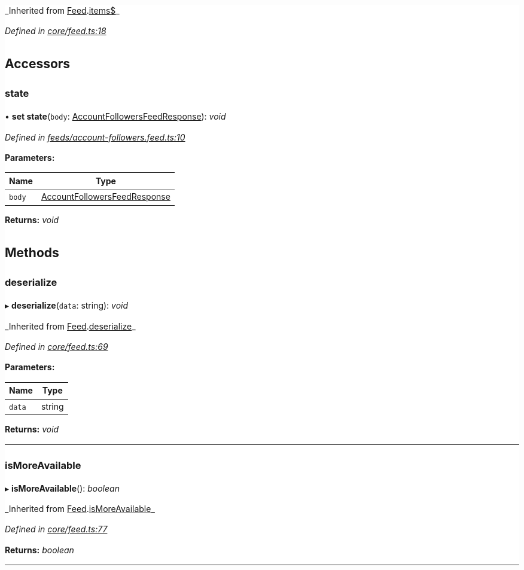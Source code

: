 _Inherited from [Feed](\_core_feed_.feed.md).[items\$](_core_feed_.feed.md#items$)\_

_Defined in [core/feed.ts:18](https://github.com/realinstadude/instagram-private-api/blob/4ae8fec/src/core/feed.ts#L18)_

## Accessors

### state

• **set state**(`body`: [AccountFollowersFeedResponse](../interfaces/_responses_account_followers_feed_response_.accountfollowersfeedresponse.md)): _void_

_Defined in [feeds/account-followers.feed.ts:10](https://github.com/realinstadude/instagram-private-api/blob/4ae8fec/src/feeds/account-followers.feed.ts#L10)_

**Parameters:**

| Name   | Type                                                                                                                      |
| ------ | ------------------------------------------------------------------------------------------------------------------------- |
| `body` | [AccountFollowersFeedResponse](../interfaces/_responses_account_followers_feed_response_.accountfollowersfeedresponse.md) |

**Returns:** _void_

## Methods

### deserialize

▸ **deserialize**(`data`: string): _void_

_Inherited from [Feed](\_core_feed_.feed.md).[deserialize](_core_feed_.feed.md#deserialize)\_

_Defined in [core/feed.ts:69](https://github.com/realinstadude/instagram-private-api/blob/4ae8fec/src/core/feed.ts#L69)_

**Parameters:**

| Name   | Type   |
| ------ | ------ |
| `data` | string |

**Returns:** _void_

---

### isMoreAvailable

▸ **isMoreAvailable**(): _boolean_

_Inherited from [Feed](\_core_feed_.feed.md).[isMoreAvailable](_core_feed_.feed.md#ismoreavailable)\_

_Defined in [core/feed.ts:77](https://github.com/realinstadude/instagram-private-api/blob/4ae8fec/src/core/feed.ts#L77)_

**Returns:** _boolean_

---